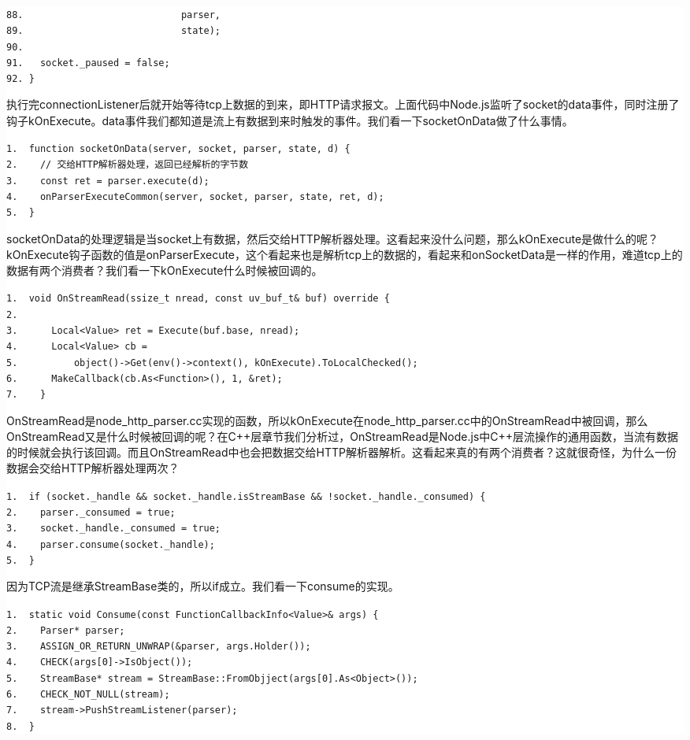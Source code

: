 ```
88.	                           parser, 
89.	                           state);  
90.	  
91.	  socket._paused = false;  
92.	}  
```

执行完connectionListener后就开始等待tcp上数据的到来，即HTTP请求报文。上面代码中Node.js监听了socket的data事件，同时注册了钩子kOnExecute。data事件我们都知道是流上有数据到来时触发的事件。我们看一下socketOnData做了什么事情。

```
1.	function socketOnData(server, socket, parser, state, d) {  
2.	  // 交给HTTP解析器处理，返回已经解析的字节数  
3.	  const ret = parser.execute(d);  
4.	  onParserExecuteCommon(server, socket, parser, state, ret, d);  
5.	}  
```

socketOnData的处理逻辑是当socket上有数据，然后交给HTTP解析器处理。这看起来没什么问题，那么kOnExecute是做什么的呢？kOnExecute钩子函数的值是onParserExecute，这个看起来也是解析tcp上的数据的，看起来和onSocketData是一样的作用，难道tcp上的数据有两个消费者？我们看一下kOnExecute什么时候被回调的。

```
1.	void OnStreamRead(ssize_t nread, const uv_buf_t& buf) override {  
2.	     
3.	    Local<Value> ret = Execute(buf.base, nread);  
4.	    Local<Value> cb =  
5.	        object()->Get(env()->context(), kOnExecute).ToLocalChecked();  
6.	    MakeCallback(cb.As<Function>(), 1, &ret);  
7.	  }  
```

OnStreamRead是node_http_parser.cc实现的函数，所以kOnExecute在node_http_parser.cc中的OnStreamRead中被回调，那么OnStreamRead又是什么时候被回调的呢？在C++层章节我们分析过，OnStreamRead是Node.js中C++层流操作的通用函数，当流有数据的时候就会执行该回调。而且OnStreamRead中也会把数据交给HTTP解析器解析。这看起来真的有两个消费者？这就很奇怪，为什么一份数据会交给HTTP解析器处理两次？ 

```
1.	if (socket._handle && socket._handle.isStreamBase && !socket._handle._consumed) {  
2.	  parser._consumed = true;  
3.	  socket._handle._consumed = true;  
4.	  parser.consume(socket._handle);  
5.	}  
```

因为TCP流是继承StreamBase类的，所以if成立。我们看一下consume的实现。

```
1.	static void Consume(const FunctionCallbackInfo<Value>& args) {  
2.	  Parser* parser;  
3.	  ASSIGN_OR_RETURN_UNWRAP(&parser, args.Holder());  
4.	  CHECK(args[0]->IsObject());  
5.	  StreamBase* stream = StreamBase::FromObjject(args[0].As<Object>());  
6.	  CHECK_NOT_NULL(stream);  
7.	  stream->PushStreamListener(parser);  
8.	}  
```
